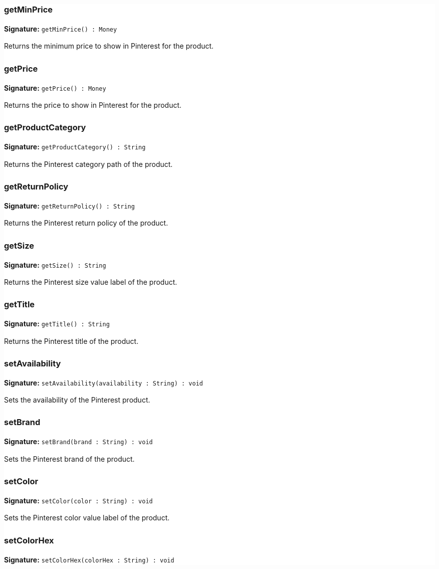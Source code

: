 ### getMinPrice

**Signature:** `getMinPrice() : Money`

Returns the minimum price to show in Pinterest for the product.

### getPrice

**Signature:** `getPrice() : Money`

Returns the price to show in Pinterest for the product.

### getProductCategory

**Signature:** `getProductCategory() : String`

Returns the Pinterest category path of the product.

### getReturnPolicy

**Signature:** `getReturnPolicy() : String`

Returns the Pinterest return policy of the product.

### getSize

**Signature:** `getSize() : String`

Returns the Pinterest size value label of the product.

### getTitle

**Signature:** `getTitle() : String`

Returns the Pinterest title of the product.

### setAvailability

**Signature:** `setAvailability(availability : String) : void`

Sets the availability of the Pinterest product.

### setBrand

**Signature:** `setBrand(brand : String) : void`

Sets the Pinterest brand of the product.

### setColor

**Signature:** `setColor(color : String) : void`

Sets the Pinterest color value label of the product.

### setColorHex

**Signature:** `setColorHex(colorHex : String) : void`
